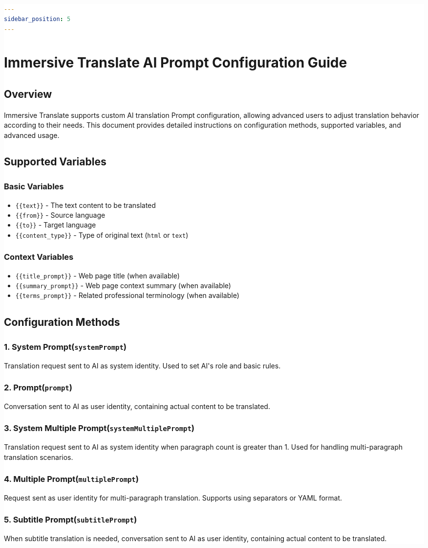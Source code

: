 ```yaml
---
sidebar_position: 5
---
```

# Immersive Translate AI Prompt Configuration Guide

## Overview

Immersive Translate supports custom AI translation Prompt configuration, allowing advanced users to adjust translation behavior according to their needs. This document provides detailed instructions on configuration methods, supported variables, and advanced usage.

## Supported Variables

### Basic Variables

- `{{text}}` - The text content to be translated
- `{{from}}` - Source language
- `{{to}}` - Target language
- `{{content_type}}` - Type of original text (`html` or `text`)

### Context Variables
- `{{title_prompt}}` - Web page title (when available)
- `{{summary_prompt}}` - Web page context summary (when available)
- `{{terms_prompt}}` - Related professional terminology (when available)

## Configuration Methods

### 1. System Prompt(`systemPrompt`)
Translation request sent to AI as system identity. Used to set AI's role and basic rules.

### 2. Prompt(`prompt`)
Conversation sent to AI as user identity, containing actual content to be translated.

### 3. System Multiple Prompt(`systemMultiplePrompt`)
Translation request sent to AI as system identity when paragraph count is greater than 1. Used for handling multi-paragraph translation scenarios.

### 4. Multiple Prompt(`multiplePrompt`)
Request sent as user identity for multi-paragraph translation. Supports using separators or YAML format.

### 5. Subtitle Prompt(`subtitlePrompt`)

When subtitle translation is needed, conversation sent to AI as user identity, containing actual content to be translated.
